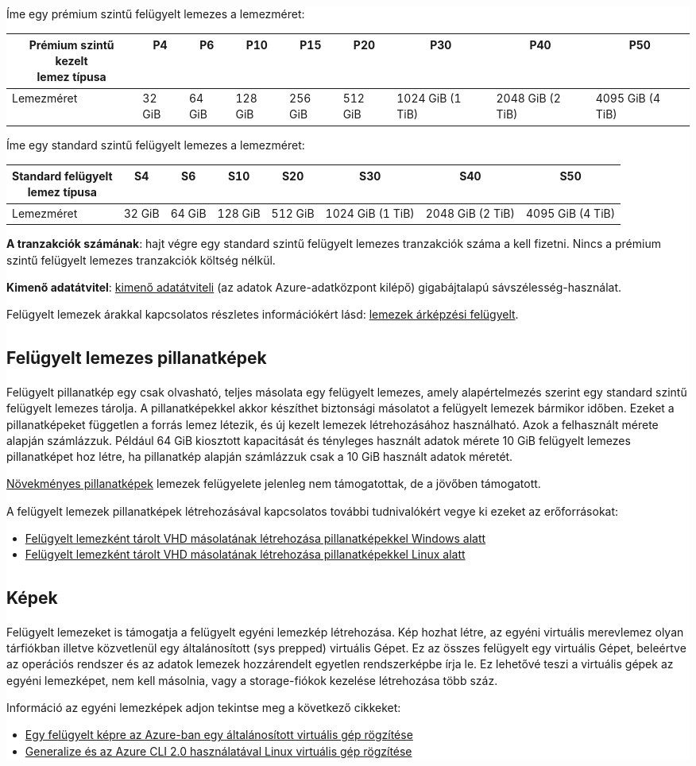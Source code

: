 Íme egy prémium szintű felügyelt lemezes a lemezméret:

| **Prémium szintű kezelt <br>lemez típusa** | **P4** | **P6** |**P10** | **P15** | **P20** | **P30** | **P40** | **P50** | 
|------------------|---------|---------|---------|---------|---------|----------------|----------------|----------------|  
| Lemezméret        | 32 GiB   | 64 GiB   | 128 GiB  | 256 GiB  | 512 GiB  | 1024 GiB (1 TiB) | 2048 GiB (2 TiB) | 4095 GiB (4 TiB) | 


Íme egy standard szintű felügyelt lemezes a lemezméret:

| **Standard felügyelt <br>lemez típusa** | **S4** | **S6** | **S10** | **S20** | **S30** | **S40** | **S50** |
|------------------|---------|---------|--------|--------|----------------|----------------|----------------| 
| Lemezméret        | 32 GiB   | 64 GiB   | 128 GiB | 512 GiB | 1024 GiB (1 TiB) | 2048 GiB (2 TiB) | 4095 GiB (4 TiB) | 


**A tranzakciók számának**: hajt végre egy standard szintű felügyelt lemezes tranzakciók száma a kell fizetni. Nincs a prémium szintű felügyelt lemezes tranzakciók költség nélkül.

**Kimenő adatátvitel**: [kimenő adatátviteli](https://azure.microsoft.com/pricing/details/data-transfers/) (az adatok Azure-adatközpont kilépő) gigabájtalapú sávszélesség-használat.

Felügyelt lemezek árakkal kapcsolatos részletes információkért lásd: [lemezek árképzési felügyelt](https://azure.microsoft.com/pricing/details/managed-disks).


## <a name="managed-disk-snapshots"></a>Felügyelt lemezes pillanatképek

Felügyelt pillanatkép egy csak olvasható, teljes másolata egy felügyelt lemezes, amely alapértelmezés szerint egy standard szintű felügyelt lemezes tárolja. A pillanatképekkel akkor készíthet biztonsági másolatot a felügyelt lemezek bármikor időben. Ezeket a pillanatképeket független a forrás lemez létezik, és új kezelt lemezek létrehozásához használható. Azok a felhasznált mérete alapján számlázzuk. Például 64 GiB kiosztott kapacitását és tényleges használt adatok mérete 10 GiB felügyelt lemezes pillanatképet hoz létre, ha pillanatkép alapján számlázzuk csak a 10 GiB használt adatok méretét.  

[Növekményes pillanatképek](../articles/virtual-machines/windows/incremental-snapshots.md) lemezek felügyelete jelenleg nem támogatottak, de a jövőben támogatott.

A felügyelt lemezek pillanatképek létrehozásával kapcsolatos további tudnivalókért vegye ki ezeket az erőforrásokat:

* [Felügyelt lemezként tárolt VHD másolatának létrehozása pillanatképekkel Windows alatt](../articles/virtual-machines/windows/snapshot-copy-managed-disk.md)
* [Felügyelt lemezként tárolt VHD másolatának létrehozása pillanatképekkel Linux alatt](../articles/virtual-machines/linux/snapshot-copy-managed-disk.md)


## <a name="images"></a>Képek

Felügyelt lemezeket is támogatja a felügyelt egyéni lemezkép létrehozása. Kép hozhat létre, az egyéni virtuális merevlemez olyan tárfiókban illetve közvetlenül egy általánosított (sys prepped) virtuális Gépet. Ez az összes felügyelt egy virtuális Gépet, beleértve az operációs rendszer és az adatok lemezek hozzárendelt egyetlen rendszerképbe írja le. Ez lehetővé teszi a virtuális gépek az egyéni lemezképet, nem kell másolnia, vagy a storage-fiókok kezelése létrehozása több száz.

Információ az egyéni lemezképek adjon tekintse meg a következő cikkeket:
* [Egy felügyelt képre az Azure-ban egy általánosított virtuális gép rögzítése](../articles/virtual-machines/windows/capture-image-resource.md)
* [Generalize és az Azure CLI 2.0 használatával Linux virtuális gép rögzítése](../articles/virtual-machines/linux/capture-image.md)
